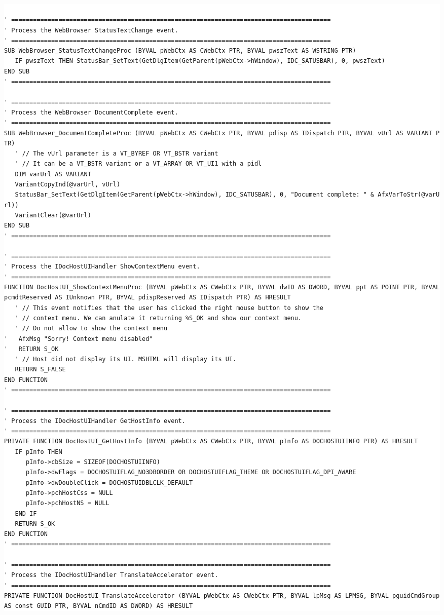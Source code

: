 ```

' ========================================================================================
' Process the WebBrowser StatusTextChange event.
' ========================================================================================
SUB WebBrowser_StatusTextChangeProc (BYVAL pWebCtx AS CWebCtx PTR, BYVAL pwszText AS WSTRING PTR)
   IF pwszText THEN StatusBar_SetText(GetDlgItem(GetParent(pWebCtx->hWindow), IDC_SATUSBAR), 0, pwszText)
END SUB
' ========================================================================================

' ========================================================================================
' Process the WebBrowser DocumentComplete event.
' ========================================================================================
SUB WebBrowser_DocumentCompleteProc (BYVAL pWebCtx AS CWebCtx PTR, BYVAL pdisp AS IDispatch PTR, BYVAL vUrl AS VARIANT PTR)
   ' // The vUrl parameter is a VT_BYREF OR VT_BSTR variant
   ' // It can be a VT_BSTR variant or a VT_ARRAY OR VT_UI1 with a pidl
   DIM varUrl AS VARIANT
   VariantCopyInd(@varUrl, vUrl)
   StatusBar_SetText(GetDlgItem(GetParent(pWebCtx->hWindow), IDC_SATUSBAR), 0, "Document complete: " & AfxVarToStr(@varUrl))
   VariantClear(@varUrl)
END SUB
' ========================================================================================

' ========================================================================================
' Process the IDocHostUIHandler ShowContextMenu event.
' ========================================================================================
FUNCTION DocHostUI_ShowContextMenuProc (BYVAL pWebCtx AS CWebCtx PTR, BYVAL dwID AS DWORD, BYVAL ppt AS POINT PTR, BYVAL pcmdtReserved AS IUnknown PTR, BYVAL pdispReserved AS IDispatch PTR) AS HRESULT
   ' // This event notifies that the user has clicked the right mouse button to show the
   ' // context menu. We can anulate it returning %S_OK and show our context menu.
   ' // Do not allow to show the context menu
'   AfxMsg "Sorry! Context menu disabled"
'   RETURN S_OK
   ' // Host did not display its UI. MSHTML will display its UI.
   RETURN S_FALSE
END FUNCTION
' ========================================================================================

' ========================================================================================
' Process the IDocHostUIHandler GetHostInfo event.
' ========================================================================================
PRIVATE FUNCTION DocHostUI_GetHostInfo (BYVAL pWebCtx AS CWebCtx PTR, BYVAL pInfo AS DOCHOSTUIINFO PTR) AS HRESULT
   IF pInfo THEN
      pInfo->cbSize = SIZEOF(DOCHOSTUIINFO)
      pInfo->dwFlags = DOCHOSTUIFLAG_NO3DBORDER OR DOCHOSTUIFLAG_THEME OR DOCHOSTUIFLAG_DPI_AWARE
      pInfo->dwDoubleClick = DOCHOSTUIDBLCLK_DEFAULT
      pInfo->pchHostCss = NULL
      pInfo->pchHostNS = NULL
   END IF
   RETURN S_OK
END FUNCTION
' ========================================================================================

' ========================================================================================
' Process the IDocHostUIHandler TranslateAccelerator event.
' ========================================================================================
PRIVATE FUNCTION DocHostUI_TranslateAccelerator (BYVAL pWebCtx AS CWebCtx PTR, BYVAL lpMsg AS LPMSG, BYVAL pguidCmdGroup AS const GUID PTR, BYVAL nCmdID AS DWORD) AS HRESULT

```